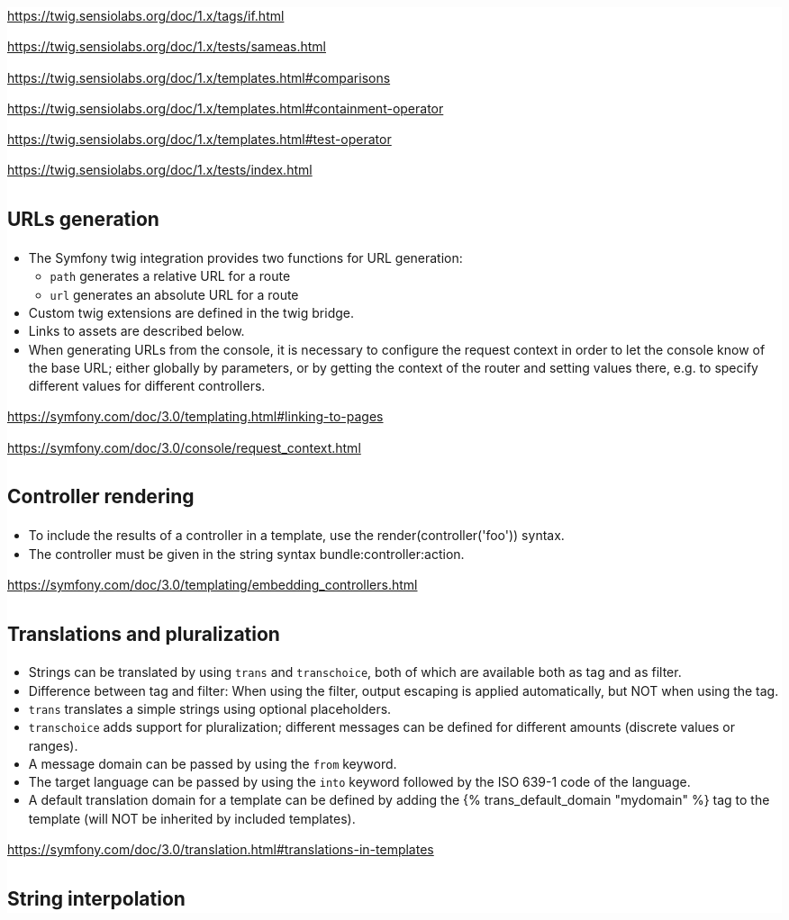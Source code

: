 https://twig.sensiolabs.org/doc/1.x/tags/if.html

https://twig.sensiolabs.org/doc/1.x/tests/sameas.html

https://twig.sensiolabs.org/doc/1.x/templates.html#comparisons

https://twig.sensiolabs.org/doc/1.x/templates.html#containment-operator

https://twig.sensiolabs.org/doc/1.x/templates.html#test-operator

https://twig.sensiolabs.org/doc/1.x/tests/index.html

URLs generation
---------------

- The Symfony twig integration provides two functions for URL generation: 
  - `path` generates a relative URL for a route
  - `url` generates an absolute URL for a route
- Custom twig extensions are defined in the twig bridge.
- Links to assets are described below.
- When generating URLs from the console, it is necessary to configure the request context
  in order to let the console know of the base URL; either globally by parameters, or
  by getting the context of the router and setting values there, e.g. to specify different
  values for different controllers.

https://symfony.com/doc/3.0/templating.html#linking-to-pages

https://symfony.com/doc/3.0/console/request_context.html

Controller rendering
--------------------

- To include the results of a controller in a template, use the render(controller('foo'))
  syntax.
- The controller must be given in the string syntax bundle:controller:action.

https://symfony.com/doc/3.0/templating/embedding_controllers.html

Translations and pluralization
------------------------------

- Strings can be translated by using `trans` and `transchoice`, both of which are available
  both as tag and as filter.
- Difference between tag and filter: When using the filter, output escaping is applied 
  automatically, but NOT when using the tag.
- `trans` translates a simple strings using optional placeholders.
- `transchoice` adds support for pluralization; different messages can be defined for different
  amounts (discrete values or ranges).
- A message domain can be passed by using the `from` keyword.
- The target language can be passed by using the `into` keyword followed by the ISO 639-1 code
  of the language.
- A default translation domain for a template can be defined by adding the 
  {% trans_default_domain "mydomain" %} tag to the template (will NOT be inherited by included
  templates). 

https://symfony.com/doc/3.0/translation.html#translations-in-templates

String interpolation
--------------------
